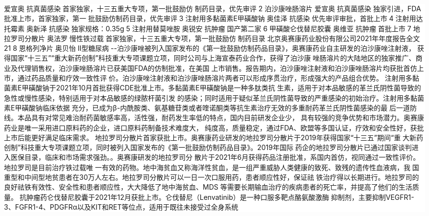 爱宣奥
抗真菌感染
首家独家，十三五重大专项，第一批鼓励仿
制药目录，优先审评
2
泊沙康唑肠溶片
爱宣奥
抗真菌感染
独家引进，FDA批准上市，首家独家，第一
批鼓励仿制药目录，优先审评
3
注射用多黏菌素E甲磺酸钠
奥佳泽
抗感染
优先审评审批，首批上市
4
注射用达托霉素
奥新泽
抗感染
独家规格：0.35g
5
注射用替莫唑胺
奥锐安
抗肿瘤
国产第二家
6
甲磺酸仑伐替尼胶囊
奥维亚
抗肿瘤
首批上市
7
地拉罗司分散片
奥法罗
慢性铁过载
首家独家，十三五重大专项，第一批鼓励仿
制药目录
北京奥赛康药业股份有限公司2021年年度报告全文
21
8
恩格列净片
奥贝怡
II型糖尿病
--泊沙康唑被列入国家发布的《第一批鼓励仿制药品目录》，奥赛康药业自主研发的泊沙康唑注射液，
获得国家“十三五”“重大新药创制”科技重大专项课题立项，同时公司与上海宣泰药业合作，获得了泊沙康
唑肠溶片的大陆地区的独家推广、商业及代理销售权，泊沙康唑肠溶片已获美国FDA的仿制批准，在美国
上市销售。报告期内，泊沙康唑注射液和泊沙康唑肠溶片均获批首仿上市，通过药品质量和疗效一致性评
价。泊沙康唑注射液和泊沙康唑肠溶片两者可以形成序贯治疗，形成强大的产品组合优势。
注射用多黏菌素E甲磺酸钠于2021年10月首批获得CDE批准上市。多黏菌素E甲磺酸钠是一种多肽类抗
生素，适用于对本品敏感的革兰氏阴性菌导致的急性或慢性感染，特别适用于对本品敏感的绿脓杆菌引发
的感染；同时适用于疑似革兰氏阴性菌导致的严重感染的初始治疗。注射用多黏菌素E甲磺酸钠临床依据
充分，已成为β-内酰胺类、氨基糖苷类或者喹诺酮类等抗生素治疗无效的多重耐药革兰氏阴性菌感染的最
后一道防线。本品具有对常见难治耐药菌敏感率高，活性强，耐药发生率低的特点，国内目前研发企业少，
具有较强的竞争优势和市场潜力。奥赛康药业是唯一采用进口原料药的企业，进口原料药制备技术难度大，
纯度高，质量稳定，通过FDA、欧盟等多国认证，疗效和安全性好，获批上市后能更好满足临床需求。
地拉罗司分散片首家获批上市。奥赛康药业研发的地拉罗司分散片于2019年获得国家“十三五”期间“重
大新药创制”科技重大专项课题立项，同时被列入国家发布的《第一批鼓励仿制药品目录》。2019年国际
药企的地拉罗司分散片已通过国家谈判进入医保目录，临床和市场需求强劲。。奥赛康研发的地拉罗司分
散片于2021年6月获得药品注册批准，系国内首仿，视同通过一致性评价。地拉罗司是目前治疗铁过载唯
一有效的药物。地中海贫血又称海洋性贫血，是一组严重威胁人类健康的致死、致残的遗传性血液病，我
国重型和中间型地贫患者在30万人左右。地拉罗司分散片可以一日一次口服用药，患者顺应性好，保证祛
铁治疗得以长期进行。地拉罗司的良好祛铁有效性、安全性和患者顺应性，大大降低了地中海贫血、MDS
等需要长期输血治疗的疾病患者的死亡率，并提高了他们的生活质量。
抗肿瘤药仑伐替尼胶囊于2021年12月获批上市。仑伐替尼（Lenvatinib）是一种口服多靶点酪氨酸激酶
抑制剂，主要抑制VEGFR1-3、FGFR1-4、PDGFRα以及KIT和RET等位点，适用于既往未接受过全身系统